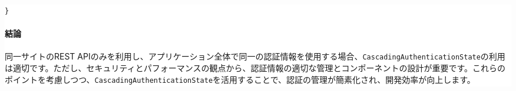 ```razor
}
```

#### 結論
同一サイトのREST APIのみを利用し、アプリケーション全体で同一の認証情報を使用する場合、`CascadingAuthenticationState`の利用は適切です。ただし、セキュリティとパフォーマンスの観点から、認証情報の適切な管理とコンポーネントの設計が重要です。これらのポイントを考慮しつつ、`CascadingAuthenticationState`を活用することで、認証の管理が簡素化され、開発効率が向上します。
